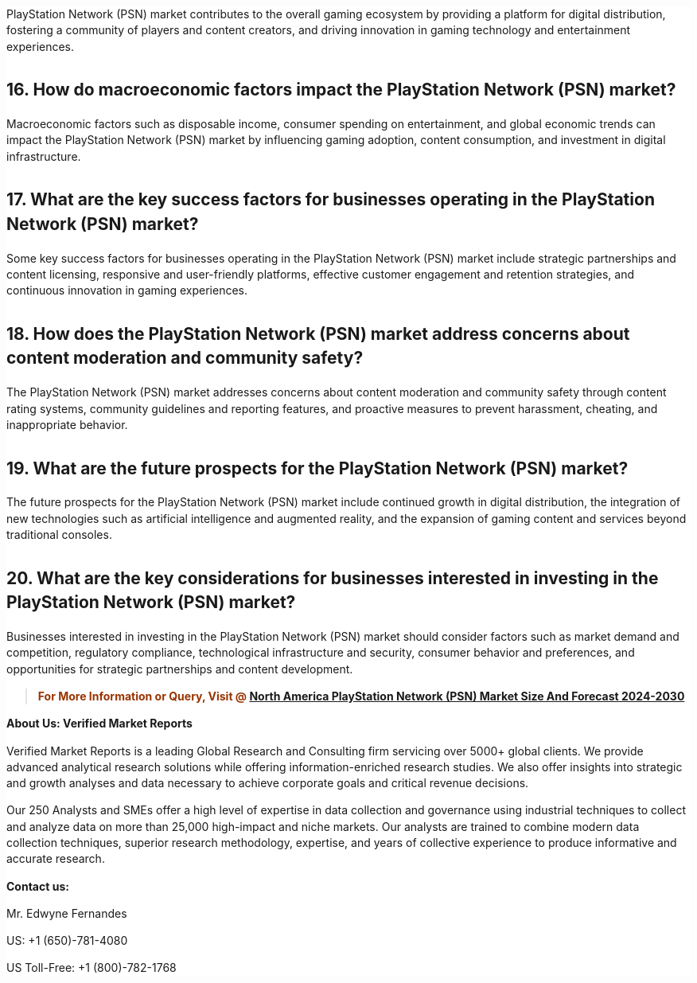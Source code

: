 PlayStation Network (PSN) market contributes to the overall gaming ecosystem by providing a platform for digital distribution, fostering a community of players and content creators, and driving innovation in gaming technology and entertainment experiences.</p><h2>16. How do macroeconomic factors impact the PlayStation Network (PSN) market?</div><div></h2><p>Macroeconomic factors such as disposable income, consumer spending on entertainment, and global economic trends can impact the PlayStation Network (PSN) market by influencing gaming adoption, content consumption, and investment in digital infrastructure.</p><h2>17. What are the key success factors for businesses operating in the PlayStation Network (PSN) market?</div><div></h2><p>Some key success factors for businesses operating in the PlayStation Network (PSN) market include strategic partnerships and content licensing, responsive and user-friendly platforms, effective customer engagement and retention strategies, and continuous innovation in gaming experiences.</p><h2>18. How does the PlayStation Network (PSN) market address concerns about content moderation and community safety?</div><div></h2><p>The PlayStation Network (PSN) market addresses concerns about content moderation and community safety through content rating systems, community guidelines and reporting features, and proactive measures to prevent harassment, cheating, and inappropriate behavior.</p><h2>19. What are the future prospects for the PlayStation Network (PSN) market?</div><div></h2><p>The future prospects for the PlayStation Network (PSN) market include continued growth in digital distribution, the integration of new technologies such as artificial intelligence and augmented reality, and the expansion of gaming content and services beyond traditional consoles.</p><h2>20. What are the key considerations for businesses interested in investing in the PlayStation Network (PSN) market?</div><div></h2><p>Businesses interested in investing in the PlayStation Network (PSN) market should consider factors such as market demand and competition, regulatory compliance, technological infrastructure and security, consumer behavior and preferences, and opportunities for strategic partnerships and content development.</p></body></html></p><blockquote><p><span style="color: #993300;"><strong>For More Information or Query, Visit @ <a href="https://www.verifiedmarketreports.com/product/playstation-network-psn-market/">North America PlayStation Network (PSN) Market Size And Forecast 2024-2030</a></strong></span></p></blockquote><p><strong>About Us: Verified Market Reports</strong></p><p>Verified Market Reports is a leading Global Research and Consulting firm servicing over 5000+ global clients. We provide advanced analytical research solutions while offering information-enriched research studies. We also offer insights into strategic and growth analyses and data necessary to achieve corporate goals and critical revenue decisions.</p><p>Our 250 Analysts and SMEs offer a high level of expertise in data collection and governance using industrial techniques to collect and analyze data on more than 25,000 high-impact and niche markets. Our analysts are trained to combine modern data collection techniques, superior research methodology, expertise, and years of collective experience to produce informative and accurate research.</p><p><strong>Contact us:</strong></p><p>Mr. Edwyne Fernandes</p><p>US: +1 (650)-781-4080</p><p>US Toll-Free: +1 (800)-782-1768</p>
